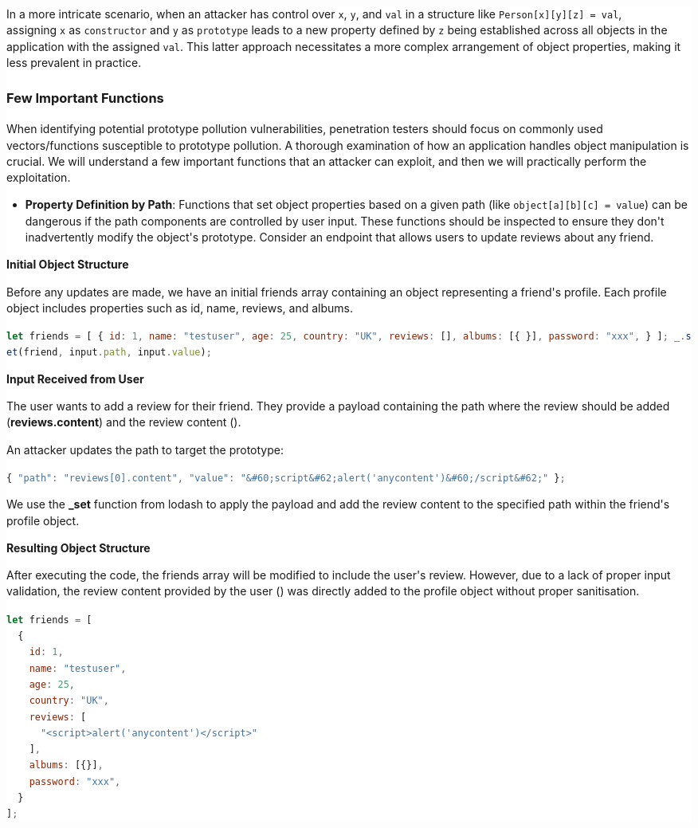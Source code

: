 In a more intricate scenario, when an attacker has control over `x`, `y`, and `val` in a structure like `Person[x][y][z] = val`, assigning `x` as `constructor` and `y` as `prototype` leads to a new property defined by `z` being established across all objects in the application with the assigned `val`. This latter approach necessitates a more complex arrangement of object properties, making it less prevalent in practice.

### Few Important Functions

When identifying potential prototype pollution vulnerabilities, penetration testers should focus on commonly used vectors/functions susceptible to prototype pollution. A thorough examination of how an application handles object manipulation is crucial. We will understand a few important functions that an attacker can exploit, and then we will practically perform the exploitation.

- **Property Definition by Path**: Functions that set object properties based on a given path (like `object[a][b][c] = value`) can be dangerous if the path components are controlled by user input. These functions should be inspected to ensure they don't inadvertently modify the object's prototype. Consider an endpoint that allows users to update reviews about any friend.

**Initial Object Structure**

Before any updates are made, we have an initial friends array containing an object representing a friend's profile. Each profile object includes properties such as id, name, reviews, and albums.

```javascript
let friends = [ { id: 1, name: "testuser", age: 25, country: "UK", reviews: [], albums: [{ }], password: "xxx", } ]; _.set(friend, input.path, input.value);
```

**Input Received from User**

The user wants to add a review for their friend. They provide a payload containing the path where the review should be added (**reviews.content**) and the review content (**<script>alert(anycontent)</script>**).  

An attacker updates the path to target the prototype:

```javascript
{ "path": "reviews[0].content", "value": "&#60;script&#62;alert('anycontent')&#60;/script&#62;" };
```

We use the **_set** function from lodash to apply the payload and add the review content to the specified path within the friend's profile object.

**Resulting Object Structure**

After executing the code, the friends array will be modified to include the user's review. However, due to a lack of proper input validation, the review content provided by the user (**<script>alert('anycontent')</script>**) was directly added to the profile object without proper sanitisation.

```javascript
let friends = [
  {
    id: 1,
    name: "testuser",
    age: 25,
    country: "UK",
    reviews: [
      "<script>alert('anycontent')</script>"
    ],
    albums: [{}],
    password: "xxx",
  }
];
```
